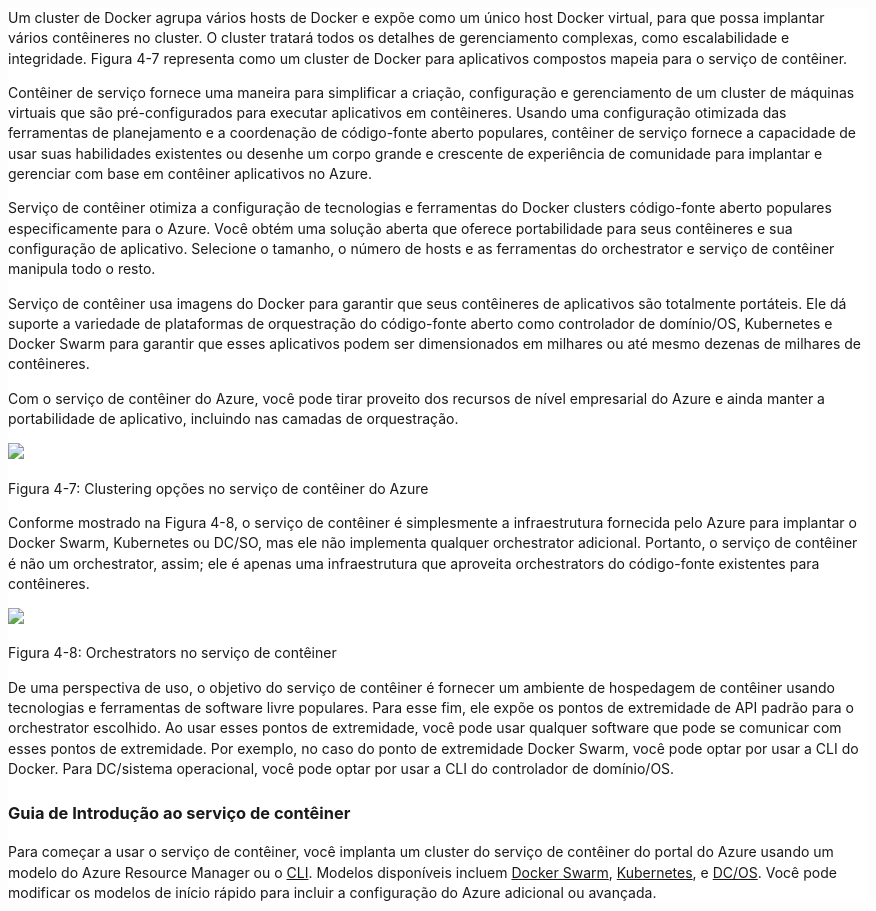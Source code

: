 Um cluster de Docker agrupa vários hosts de Docker e expõe como um único host Docker virtual, para que possa implantar vários contêineres no cluster. O cluster tratará todos os detalhes de gerenciamento complexas, como escalabilidade e integridade. Figura 4-7 representa como um cluster de Docker para aplicativos compostos mapeia para o serviço de contêiner.

Contêiner de serviço fornece uma maneira para simplificar a criação, configuração e gerenciamento de um cluster de máquinas virtuais que são pré-configurados para executar aplicativos em contêineres. Usando uma configuração otimizada das ferramentas de planejamento e a coordenação de código-fonte aberto populares, contêiner de serviço fornece a capacidade de usar suas habilidades existentes ou desenhe um corpo grande e crescente de experiência de comunidade para implantar e gerenciar com base em contêiner aplicativos no Azure.

Serviço de contêiner otimiza a configuração de tecnologias e ferramentas do Docker clusters código-fonte aberto populares especificamente para o Azure. Você obtém uma solução aberta que oferece portabilidade para seus contêineres e sua configuração de aplicativo. Selecione o tamanho, o número de hosts e as ferramentas do orchestrator e serviço de contêiner manipula todo o resto.

Serviço de contêiner usa imagens do Docker para garantir que seus contêineres de aplicativos são totalmente portáteis. Ele dá suporte a variedade de plataformas de orquestração do código-fonte aberto como controlador de domínio/OS, Kubernetes e Docker Swarm para garantir que esses aplicativos podem ser dimensionados em milhares ou até mesmo dezenas de milhares de contêineres.

Com o serviço de contêiner do Azure, você pode tirar proveito dos recursos de nível empresarial do Azure e ainda manter a portabilidade de aplicativo, incluindo nas camadas de orquestração.

![](./media/image11.png)

Figura 4-7: Clustering opções no serviço de contêiner do Azure

Conforme mostrado na Figura 4-8, o serviço de contêiner é simplesmente a infraestrutura fornecida pelo Azure para implantar o Docker Swarm, Kubernetes ou DC/SO, mas ele não implementa qualquer orchestrator adicional. Portanto, o serviço de contêiner é não um orchestrator, assim; ele é apenas uma infraestrutura que aproveita orchestrators do código-fonte existentes para contêineres.

![](./media/image12.png)

Figura 4-8: Orchestrators no serviço de contêiner

De uma perspectiva de uso, o objetivo do serviço de contêiner é fornecer um ambiente de hospedagem de contêiner usando tecnologias e ferramentas de software livre populares. Para esse fim, ele expõe os pontos de extremidade de API padrão para o orchestrator escolhido. Ao usar esses pontos de extremidade, você pode usar qualquer software que pode se comunicar com esses pontos de extremidade. Por exemplo, no caso do ponto de extremidade Docker Swarm, você pode optar por usar a CLI do Docker. Para DC/sistema operacional, você pode optar por usar a CLI do controlador de domínio/OS.

### <a name="getting-started-with-container-service"></a>Guia de Introdução ao serviço de contêiner

Para começar a usar o serviço de contêiner, você implanta um cluster do serviço de contêiner do portal do Azure usando um modelo do Azure Resource Manager ou o [CLI](https://docs.microsoft.com/cli/azure/install-azure-cli). Modelos disponíveis incluem [Docker Swarm](https://github.com/Azure/azure-quickstart-templates/tree/master/101-acs-swarm), [Kubernetes](https://github.com/Azure/azure-quickstart-templates/tree/master/101-acs-kubernetes), e [DC/OS](https://github.com/Azure/azure-quickstart-templates/tree/master/101-acs-dcos). Você pode modificar os modelos de início rápido para incluir a configuração do Azure adicional ou avançada.
